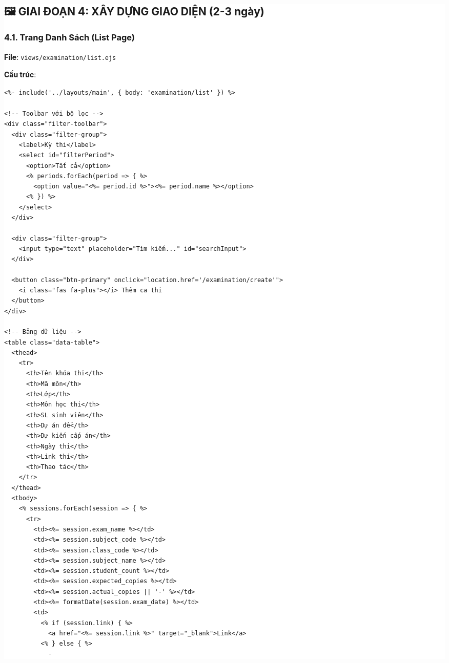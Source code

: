 
## 🖼️ GIAI ĐOẠN 4: XÂY DỰNG GIAO DIỆN (2-3 ngày)

### 4.1. Trang Danh Sách (List Page)

**File**: `views/examination/list.ejs`

**Cấu trúc**:
```ejs
<%- include('../layouts/main', { body: 'examination/list' }) %>

<!-- Toolbar với bộ lọc -->
<div class="filter-toolbar">
  <div class="filter-group">
    <label>Kỳ thi</label>
    <select id="filterPeriod">
      <option>Tất cả</option>
      <% periods.forEach(period => { %>
        <option value="<%= period.id %>"><%= period.name %></option>
      <% }) %>
    </select>
  </div>
  
  <div class="filter-group">
    <input type="text" placeholder="Tìm kiếm..." id="searchInput">
  </div>
  
  <button class="btn-primary" onclick="location.href='/examination/create'">
    <i class="fas fa-plus"></i> Thêm ca thi
  </button>
</div>

<!-- Bảng dữ liệu -->
<table class="data-table">
  <thead>
    <tr>
      <th>Tên khóa thi</th>
      <th>Mã môn</th>
      <th>Lớp</th>
      <th>Môn học thi</th>
      <th>SL sinh viên</th>
      <th>Dự án để</th>
      <th>Dự kiến cấp án</th>
      <th>Ngày thi</th>
      <th>Link thi</th>
      <th>Thao tác</th>
    </tr>
  </thead>
  <tbody>
    <% sessions.forEach(session => { %>
      <tr>
        <td><%= session.exam_name %></td>
        <td><%= session.subject_code %></td>
        <td><%= session.class_code %></td>
        <td><%= session.subject_name %></td>
        <td><%= session.student_count %></td>
        <td><%= session.expected_copies %></td>
        <td><%= session.actual_copies || '-' %></td>
        <td><%= formatDate(session.exam_date) %></td>
        <td>
          <% if (session.link) { %>
            <a href="<%= session.link %>" target="_blank">Link</a>
          <% } else { %>
            -
```